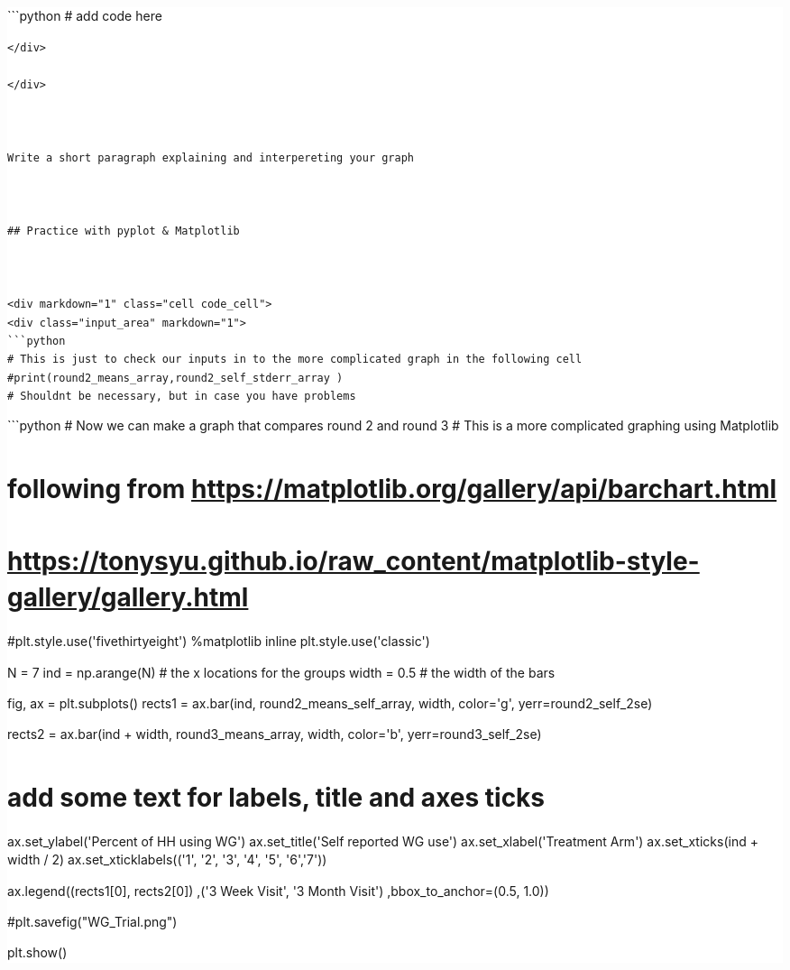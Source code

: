 

<div markdown="1" class="cell code_cell">
<div class="input_area" markdown="1">
```python
#  add code here 

```
</div>

</div>



Write a short paragraph explaining and interpereting your graph



## Practice with pyplot & Matplotlib



<div markdown="1" class="cell code_cell">
<div class="input_area" markdown="1">
```python
# This is just to check our inputs in to the more complicated graph in the following cell
#print(round2_means_array,round2_self_stderr_array )
# Shouldnt be necessary, but in case you have problems

```
</div>

</div>



<div markdown="1" class="cell code_cell">
<div class="input_area" markdown="1">
```python
# Now we can make a graph that compares round 2 and round 3 
# This is a more complicated graphing using Matplotlib

# following from https://matplotlib.org/gallery/api/barchart.html
# https://tonysyu.github.io/raw_content/matplotlib-style-gallery/gallery.html
#plt.style.use('fivethirtyeight')
%matplotlib inline
plt.style.use('classic')

N = 7
ind = np.arange(N)  # the x locations for the groups
width = 0.5       # the width of the bars

fig, ax = plt.subplots()
rects1 = ax.bar(ind, round2_means_self_array, width, color='g', yerr=round2_self_2se)

rects2 = ax.bar(ind + width, round3_means_array, width, color='b', yerr=round3_self_2se)

# add some text for labels, title and axes ticks
ax.set_ylabel('Percent of HH using WG')
ax.set_title('Self reported WG use')
ax.set_xlabel('Treatment Arm')
ax.set_xticks(ind + width / 2)
ax.set_xticklabels(('1', '2', '3', '4', '5', '6','7'))

ax.legend((rects1[0], rects2[0])
          ,('3 Week Visit', '3 Month Visit')
          ,bbox_to_anchor=(0.5, 1.0))

#plt.savefig("WG_Trial.png")

plt.show()
```